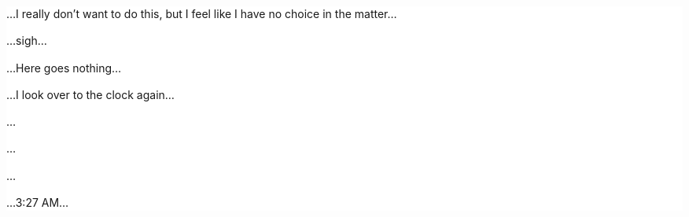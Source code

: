 
  
…I really don’t want to do this, but I feel like I have no choice in the matter…
  

  
…sigh…
  

  
…Here goes nothing…
  

  
…I look over to the clock again…
  

  
…
  

  
…
  

  
…
  

  
…3:27 AM…
